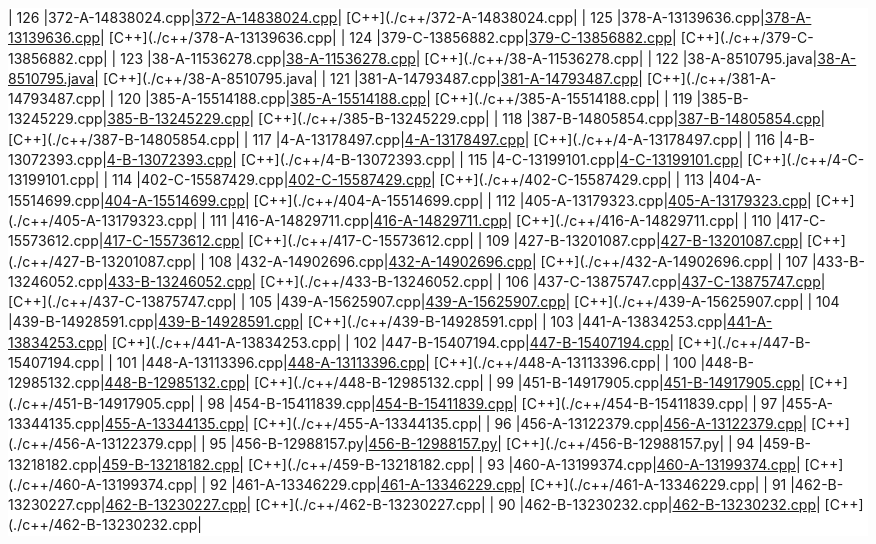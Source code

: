 | 126 |372-A-14838024.cpp|[372-A-14838024.cpp](http://codeforces.com/problemset/problem/372/A)| [C++](./c++/372-A-14838024.cpp|
| 125 |378-A-13139636.cpp|[378-A-13139636.cpp](http://codeforces.com/problemset/problem/378/A)| [C++](./c++/378-A-13139636.cpp|
| 124 |379-C-13856882.cpp|[379-C-13856882.cpp](http://codeforces.com/problemset/problem/379/C)| [C++](./c++/379-C-13856882.cpp|
| 123 |38-A-11536278.cpp|[38-A-11536278.cpp](http://codeforces.com/problemset/problem/38/A)| [C++](./c++/38-A-11536278.cpp|
| 122 |38-A-8510795.java|[38-A-8510795.java](http://codeforces.com/problemset/problem/38/A)| [C++](./c++/38-A-8510795.java|
| 121 |381-A-14793487.cpp|[381-A-14793487.cpp](http://codeforces.com/problemset/problem/381/A)| [C++](./c++/381-A-14793487.cpp|
| 120 |385-A-15514188.cpp|[385-A-15514188.cpp](http://codeforces.com/problemset/problem/385/A)| [C++](./c++/385-A-15514188.cpp|
| 119 |385-B-13245229.cpp|[385-B-13245229.cpp](http://codeforces.com/problemset/problem/385/B)| [C++](./c++/385-B-13245229.cpp|
| 118 |387-B-14805854.cpp|[387-B-14805854.cpp](http://codeforces.com/problemset/problem/387/B)| [C++](./c++/387-B-14805854.cpp|
| 117 |4-A-13178497.cpp|[4-A-13178497.cpp](http://codeforces.com/problemset/problem/4/A)| [C++](./c++/4-A-13178497.cpp|
| 116 |4-B-13072393.cpp|[4-B-13072393.cpp](http://codeforces.com/problemset/problem/4/B)| [C++](./c++/4-B-13072393.cpp|
| 115 |4-C-13199101.cpp|[4-C-13199101.cpp](http://codeforces.com/problemset/problem/4/C)| [C++](./c++/4-C-13199101.cpp|
| 114 |402-C-15587429.cpp|[402-C-15587429.cpp](http://codeforces.com/problemset/problem/402/C)| [C++](./c++/402-C-15587429.cpp|
| 113 |404-A-15514699.cpp|[404-A-15514699.cpp](http://codeforces.com/problemset/problem/404/A)| [C++](./c++/404-A-15514699.cpp|
| 112 |405-A-13179323.cpp|[405-A-13179323.cpp](http://codeforces.com/problemset/problem/405/A)| [C++](./c++/405-A-13179323.cpp|
| 111 |416-A-14829711.cpp|[416-A-14829711.cpp](http://codeforces.com/problemset/problem/416/A)| [C++](./c++/416-A-14829711.cpp|
| 110 |417-C-15573612.cpp|[417-C-15573612.cpp](http://codeforces.com/problemset/problem/417/C)| [C++](./c++/417-C-15573612.cpp|
| 109 |427-B-13201087.cpp|[427-B-13201087.cpp](http://codeforces.com/problemset/problem/427/B)| [C++](./c++/427-B-13201087.cpp|
| 108 |432-A-14902696.cpp|[432-A-14902696.cpp](http://codeforces.com/problemset/problem/432/A)| [C++](./c++/432-A-14902696.cpp|
| 107 |433-B-13246052.cpp|[433-B-13246052.cpp](http://codeforces.com/problemset/problem/433/B)| [C++](./c++/433-B-13246052.cpp|
| 106 |437-C-13875747.cpp|[437-C-13875747.cpp](http://codeforces.com/problemset/problem/437/C)| [C++](./c++/437-C-13875747.cpp|
| 105 |439-A-15625907.cpp|[439-A-15625907.cpp](http://codeforces.com/problemset/problem/439/A)| [C++](./c++/439-A-15625907.cpp|
| 104 |439-B-14928591.cpp|[439-B-14928591.cpp](http://codeforces.com/problemset/problem/439/B)| [C++](./c++/439-B-14928591.cpp|
| 103 |441-A-13834253.cpp|[441-A-13834253.cpp](http://codeforces.com/problemset/problem/441/A)| [C++](./c++/441-A-13834253.cpp|
| 102 |447-B-15407194.cpp|[447-B-15407194.cpp](http://codeforces.com/problemset/problem/447/B)| [C++](./c++/447-B-15407194.cpp|
| 101 |448-A-13113396.cpp|[448-A-13113396.cpp](http://codeforces.com/problemset/problem/448/A)| [C++](./c++/448-A-13113396.cpp|
| 100 |448-B-12985132.cpp|[448-B-12985132.cpp](http://codeforces.com/problemset/problem/448/B)| [C++](./c++/448-B-12985132.cpp|
| 99 |451-B-14917905.cpp|[451-B-14917905.cpp](http://codeforces.com/problemset/problem/451/B)| [C++](./c++/451-B-14917905.cpp|
| 98 |454-B-15411839.cpp|[454-B-15411839.cpp](http://codeforces.com/problemset/problem/454/B)| [C++](./c++/454-B-15411839.cpp|
| 97 |455-A-13344135.cpp|[455-A-13344135.cpp](http://codeforces.com/problemset/problem/455/A)| [C++](./c++/455-A-13344135.cpp|
| 96 |456-A-13122379.cpp|[456-A-13122379.cpp](http://codeforces.com/problemset/problem/456/A)| [C++](./c++/456-A-13122379.cpp|
| 95 |456-B-12988157.py|[456-B-12988157.py](http://codeforces.com/problemset/problem/456/B)| [C++](./c++/456-B-12988157.py|
| 94 |459-B-13218182.cpp|[459-B-13218182.cpp](http://codeforces.com/problemset/problem/459/B)| [C++](./c++/459-B-13218182.cpp|
| 93 |460-A-13199374.cpp|[460-A-13199374.cpp](http://codeforces.com/problemset/problem/460/A)| [C++](./c++/460-A-13199374.cpp|
| 92 |461-A-13346229.cpp|[461-A-13346229.cpp](http://codeforces.com/problemset/problem/461/A)| [C++](./c++/461-A-13346229.cpp|
| 91 |462-B-13230227.cpp|[462-B-13230227.cpp](http://codeforces.com/problemset/problem/462/B)| [C++](./c++/462-B-13230227.cpp|
| 90 |462-B-13230232.cpp|[462-B-13230232.cpp](http://codeforces.com/problemset/problem/462/B)| [C++](./c++/462-B-13230232.cpp|